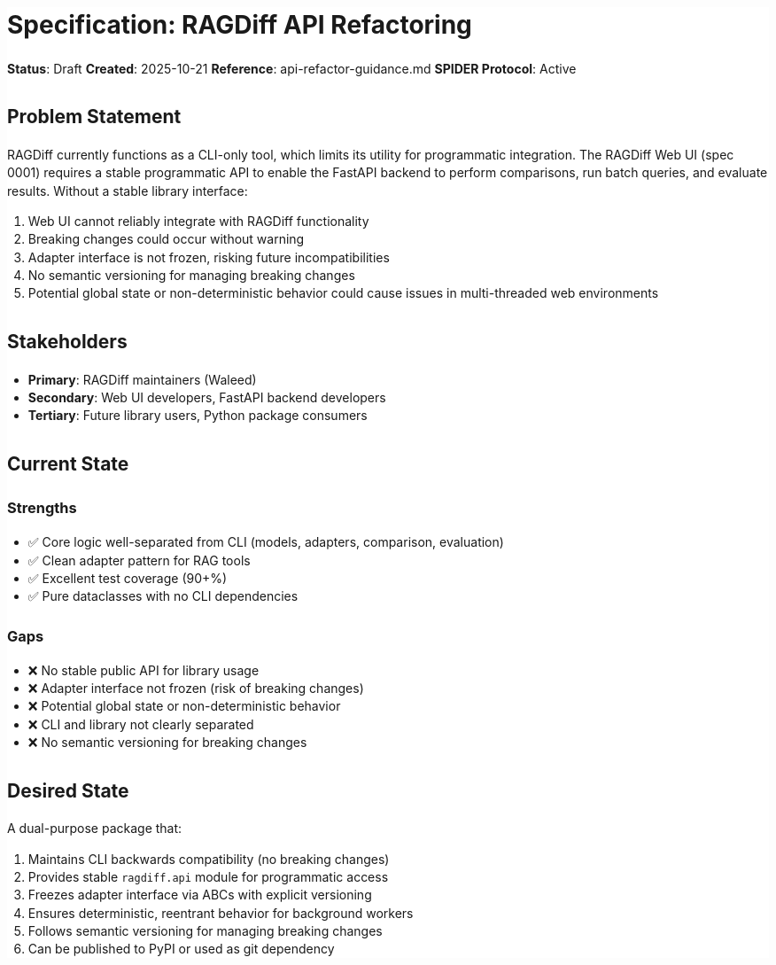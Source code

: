 # Specification: RAGDiff API Refactoring

**Status**: Draft
**Created**: 2025-10-21
**Reference**: api-refactor-guidance.md
**SPIDER Protocol**: Active

## Problem Statement

RAGDiff currently functions as a CLI-only tool, which limits its utility for programmatic integration. The RAGDiff Web UI (spec 0001) requires a stable programmatic API to enable the FastAPI backend to perform comparisons, run batch queries, and evaluate results. Without a stable library interface:

1. Web UI cannot reliably integrate with RAGDiff functionality
2. Breaking changes could occur without warning
3. Adapter interface is not frozen, risking future incompatibilities
4. No semantic versioning for managing breaking changes
5. Potential global state or non-deterministic behavior could cause issues in multi-threaded web environments

## Stakeholders

- **Primary**: RAGDiff maintainers (Waleed)
- **Secondary**: Web UI developers, FastAPI backend developers
- **Tertiary**: Future library users, Python package consumers

## Current State

### Strengths
- ✅ Core logic well-separated from CLI (models, adapters, comparison, evaluation)
- ✅ Clean adapter pattern for RAG tools
- ✅ Excellent test coverage (90+%)
- ✅ Pure dataclasses with no CLI dependencies

### Gaps
- ❌ No stable public API for library usage
- ❌ Adapter interface not frozen (risk of breaking changes)
- ❌ Potential global state or non-deterministic behavior
- ❌ CLI and library not clearly separated
- ❌ No semantic versioning for breaking changes

## Desired State

A dual-purpose package that:
1. Maintains CLI backwards compatibility (no breaking changes)
2. Provides stable `ragdiff.api` module for programmatic access
3. Freezes adapter interface via ABCs with explicit versioning
4. Ensures deterministic, reentrant behavior for background workers
5. Follows semantic versioning for managing breaking changes
6. Can be published to PyPI or used as git dependency
